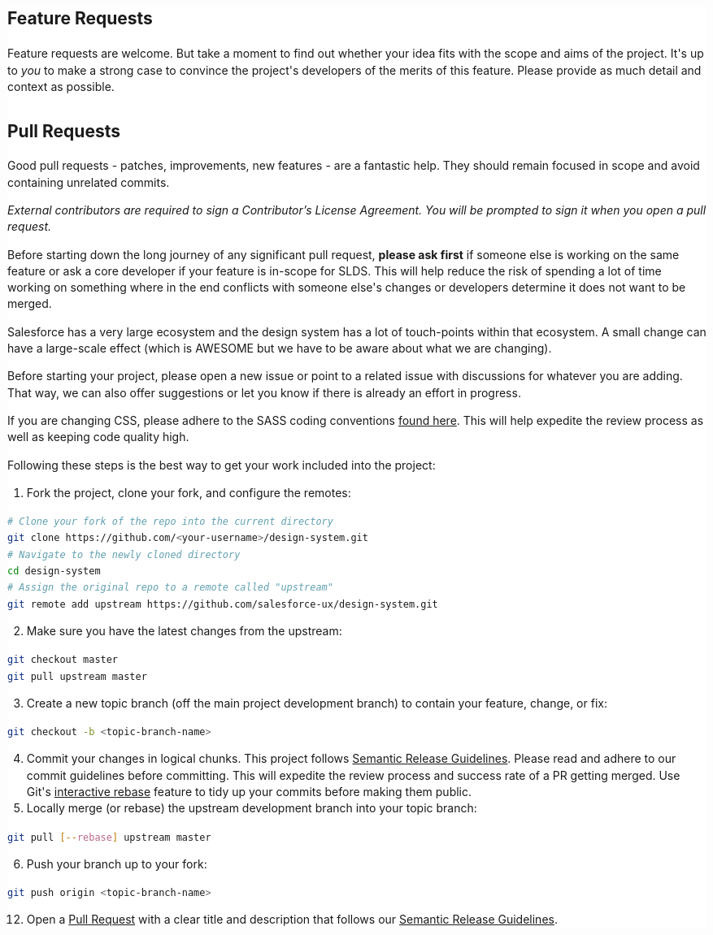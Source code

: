 ## Feature Requests

Feature requests are welcome. But take a moment to find out whether your idea fits with the scope and aims of the project. It's up to *you* to make a strong case to convince the project's developers of the merits of this feature. Please provide as much detail and context as possible.

## Pull Requests

Good pull requests - patches, improvements, new features - are a fantastic help. They should remain focused in scope and avoid containing unrelated commits.

*External contributors are required to sign a Contributor’s License Agreement. You will be prompted to sign it when you open a pull request.*

Before starting down the long journey of any significant pull request, **please ask first** if someone else is working on the same feature or ask a core developer if your feature is in-scope for SLDS. This will help reduce the risk of spending a lot of time working on something where in the end conflicts with someone else's changes or developers determine it does not want to be merged.

Salesforce has a very large ecosystem and the design system has a lot of touch-points within that ecosystem. A small change can have a large-scale effect (which is AWESOME but we have to be aware about what we are changing).

Before starting your project, please open a new issue or point to a related issue with discussions for whatever you are adding. That way, we can also offer suggestions or let you know if there is already an effort in progress.

If you are changing CSS, please adhere to the SASS coding conventions [found here](https://github.com/salesforce-ux/design-system-internal/wiki/Sass-Styleguide). This will help expedite the review process as well as keeping code quality high.

Following these steps is the best way to get your work included into the project:

1. Fork the project, clone your fork, and configure the remotes:
```sh
# Clone your fork of the repo into the current directory
git clone https://github.com/<your-username>/design-system.git
# Navigate to the newly cloned directory
cd design-system
# Assign the original repo to a remote called "upstream"
git remote add upstream https://github.com/salesforce-ux/design-system.git
```    
2. Make sure you have the latest changes from the upstream:
```sh
git checkout master
git pull upstream master
```
3. Create a new topic branch (off the main project development branch) to contain your feature, change, or fix:
```sh
git checkout -b <topic-branch-name>
```
4. Commit your changes in logical chunks. This project follows [Semantic Release Guidelines](https://github.com/salesforce-ux/design-system/blob/master/CONTRIBUTING.md#commit-guidelines). Please read and adhere to our commit guidelines before committing. This will expedite the review process and success rate of a PR getting merged. Use Git's [interactive rebase](https://help.github.com/articles/about-git-rebase/) feature to tidy up your commits before making them public.
5. Locally merge (or rebase) the upstream development branch into your topic branch:
```sh
git pull [--rebase] upstream master
```
6. Push your branch up to your fork:
```sh
git push origin <topic-branch-name>
```
12. Open a [Pull Request](https://help.github.com/articles/about-pull-requests/) with a clear title and description that follows our [Semantic Release Guidelines](https://github.com/salesforce-ux/design-system/blob/master/CONTRIBUTING.md#commit-guidelines).